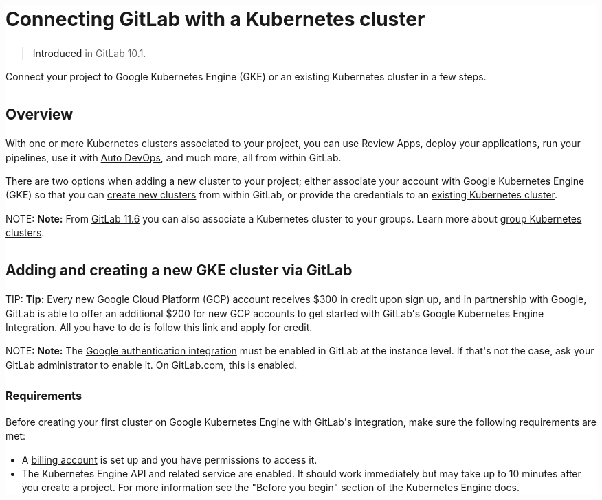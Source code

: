 # Connecting GitLab with a Kubernetes cluster

> [Introduced](https://gitlab.com/gitlab-org/gitlab-ce/issues/35954) in GitLab 10.1.

Connect your project to Google Kubernetes Engine (GKE) or an existing Kubernetes
cluster in a few steps.

## Overview

With one or more Kubernetes clusters associated to your project, you can use
[Review Apps](../../../ci/review_apps/index.md), deploy your applications, run
your pipelines, use it with [Auto DevOps](../../../topics/autodevops/index.md),
and much more, all from within GitLab.

There are two options when adding a new cluster to your project; either associate
your account with Google Kubernetes Engine (GKE) so that you can [create new
clusters](#adding-and-creating-a-new-gke-cluster-via-gitlab) from within GitLab,
or provide the credentials to an [existing Kubernetes cluster](#adding-an-existing-kubernetes-cluster).

NOTE: **Note:**
From [GitLab 11.6](https://gitlab.com/gitlab-org/gitlab-ce/issues/34758) you
can also associate a Kubernetes cluster to your groups. Learn more about
[group Kubernetes clusters](../../group/clusters/index.md).

## Adding and creating a new GKE cluster via GitLab

TIP: **Tip:**
Every new Google Cloud Platform (GCP) account receives [$300 in credit upon sign up](https://console.cloud.google.com/freetrial),
and in partnership with Google, GitLab is able to offer an additional $200 for new GCP accounts to get started with GitLab's
Google Kubernetes Engine Integration. All you have to do is [follow this link](https://goo.gl/AaJzRW) and apply for credit.

NOTE: **Note:**
The [Google authentication integration](../../../integration/google.md) must
be enabled in GitLab at the instance level. If that's not the case, ask your
GitLab administrator to enable it. On GitLab.com, this is enabled.

### Requirements

Before creating your first cluster on Google Kubernetes Engine with GitLab's
integration, make sure the following requirements are met:

- A [billing account](https://cloud.google.com/billing/docs/how-to/manage-billing-account)
  is set up and you have permissions to access it.
- The Kubernetes Engine API and related service are enabled. It should work immediately but may take up to 10 minutes after you create a project. For more information see the
  ["Before you begin" section of the Kubernetes Engine docs](https://cloud.google.com/kubernetes-engine/docs/quickstart#before-you-begin).
